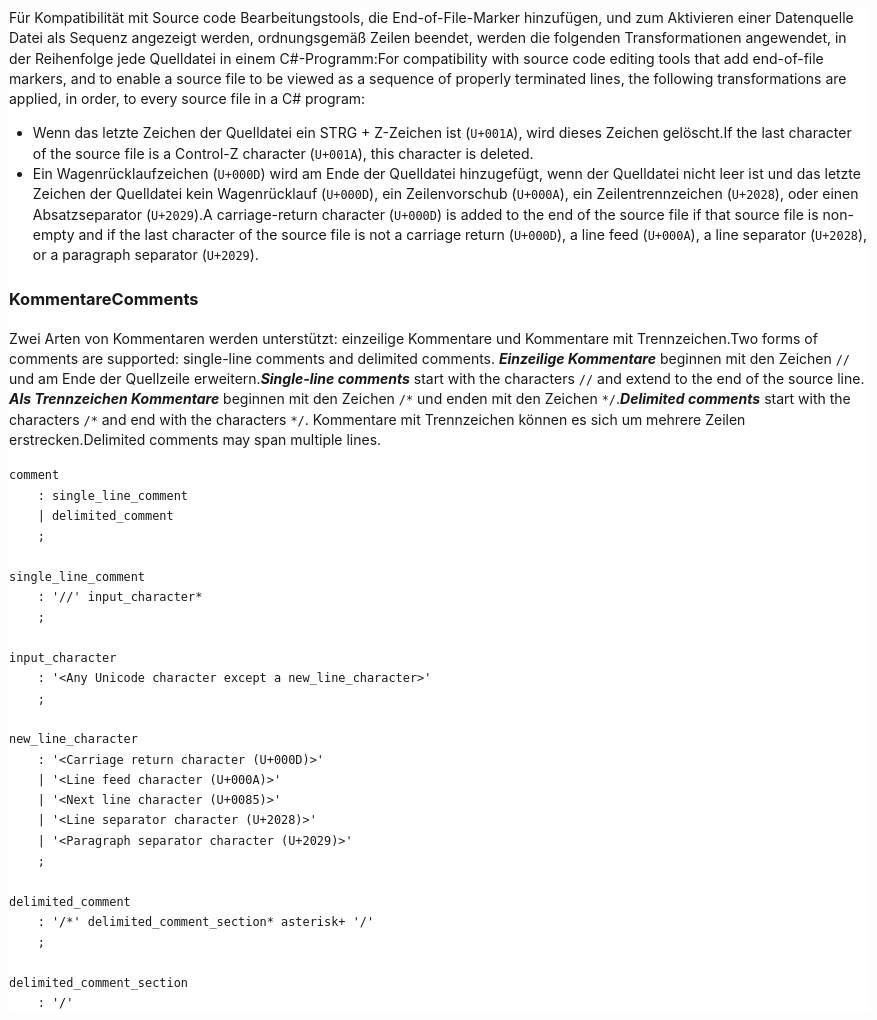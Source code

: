 <span data-ttu-id="bf5e1-138">Für Kompatibilität mit Source code Bearbeitungstools, die End-of-File-Marker hinzufügen, und zum Aktivieren einer Datenquelle Datei als Sequenz angezeigt werden, ordnungsgemäß Zeilen beendet, werden die folgenden Transformationen angewendet, in der Reihenfolge jede Quelldatei in einem C#-Programm:</span><span class="sxs-lookup"><span data-stu-id="bf5e1-138">For compatibility with source code editing tools that add end-of-file markers, and to enable a source file to be viewed as a sequence of properly terminated lines, the following transformations are applied, in order, to every source file in a C# program:</span></span>

*  <span data-ttu-id="bf5e1-139">Wenn das letzte Zeichen der Quelldatei ein STRG + Z-Zeichen ist (`U+001A`), wird dieses Zeichen gelöscht.</span><span class="sxs-lookup"><span data-stu-id="bf5e1-139">If the last character of the source file is a Control-Z character (`U+001A`), this character is deleted.</span></span>
*  <span data-ttu-id="bf5e1-140">Ein Wagenrücklaufzeichen (`U+000D`) wird am Ende der Quelldatei hinzugefügt, wenn der Quelldatei nicht leer ist und das letzte Zeichen der Quelldatei kein Wagenrücklauf (`U+000D`), ein Zeilenvorschub (`U+000A`), ein Zeilentrennzeichen (`U+2028`), oder einen Absatzseparator (`U+2029`).</span><span class="sxs-lookup"><span data-stu-id="bf5e1-140">A carriage-return character (`U+000D`) is added to the end of the source file if that source file is non-empty and if the last character of the source file is not a carriage return (`U+000D`), a line feed (`U+000A`), a line separator (`U+2028`), or a paragraph separator (`U+2029`).</span></span>

### <a name="comments"></a><span data-ttu-id="bf5e1-141">Kommentare</span><span class="sxs-lookup"><span data-stu-id="bf5e1-141">Comments</span></span>

<span data-ttu-id="bf5e1-142">Zwei Arten von Kommentaren werden unterstützt: einzeilige Kommentare und Kommentare mit Trennzeichen.</span><span class="sxs-lookup"><span data-stu-id="bf5e1-142">Two forms of comments are supported: single-line comments and delimited comments.</span></span> <span data-ttu-id="bf5e1-143">***Einzeilige Kommentare*** beginnen mit den Zeichen `//` und am Ende der Quellzeile erweitern.</span><span class="sxs-lookup"><span data-stu-id="bf5e1-143">***Single-line comments*** start with the characters `//` and extend to the end of the source line.</span></span> <span data-ttu-id="bf5e1-144">***Als Trennzeichen Kommentare*** beginnen mit den Zeichen `/*` und enden mit den Zeichen `*/`.</span><span class="sxs-lookup"><span data-stu-id="bf5e1-144">***Delimited comments*** start with the characters `/*` and end with the characters `*/`.</span></span> <span data-ttu-id="bf5e1-145">Kommentare mit Trennzeichen können es sich um mehrere Zeilen erstrecken.</span><span class="sxs-lookup"><span data-stu-id="bf5e1-145">Delimited comments may span multiple lines.</span></span>

```antlr
comment
    : single_line_comment
    | delimited_comment
    ;

single_line_comment
    : '//' input_character*
    ;

input_character
    : '<Any Unicode character except a new_line_character>'
    ;

new_line_character
    : '<Carriage return character (U+000D)>'
    | '<Line feed character (U+000A)>'
    | '<Next line character (U+0085)>'
    | '<Line separator character (U+2028)>'
    | '<Paragraph separator character (U+2029)>'
    ;

delimited_comment
    : '/*' delimited_comment_section* asterisk+ '/'
    ;

delimited_comment_section
    : '/'
```